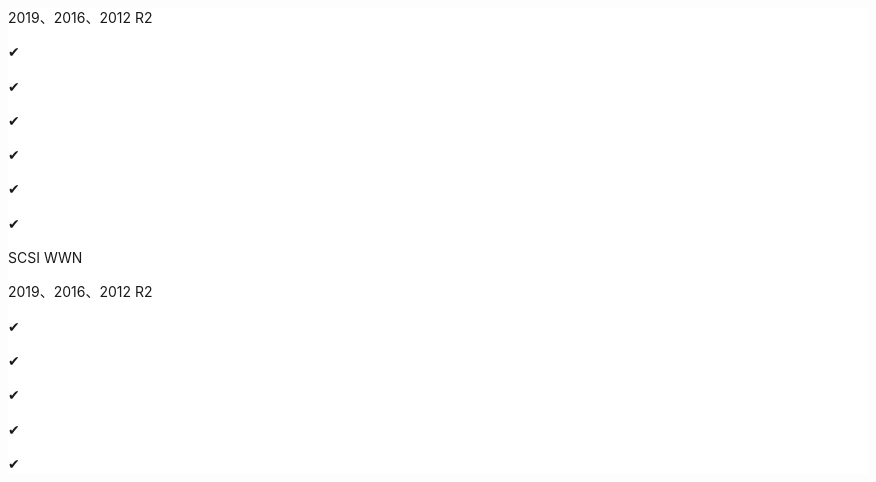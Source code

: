 2019、2016、2012 R2
</td>
<td width="10%">

&#10004;
</td>
<td width="10%">

&#10004;
</td>
<td width="10%">

&#10004;
</td>
<td width="10%">

&#10004;
</td>
<td width="10%">

&#10004;
</td>
<td width="10%">

&#10004;
</td>
</tr>
<tr height="50px">
<td width="20%">

SCSI WWN
</td>
<td width="20%">

2019、2016、2012 R2
</td>
<td width="10%">

&#10004;
</td>
<td width="10%">

&#10004;
</td>
<td width="10%">

&#10004;
</td>
<td width="10%">

&#10004;
</td>
<td width="10%">

&#10004;
</td>
<td width="10%">
